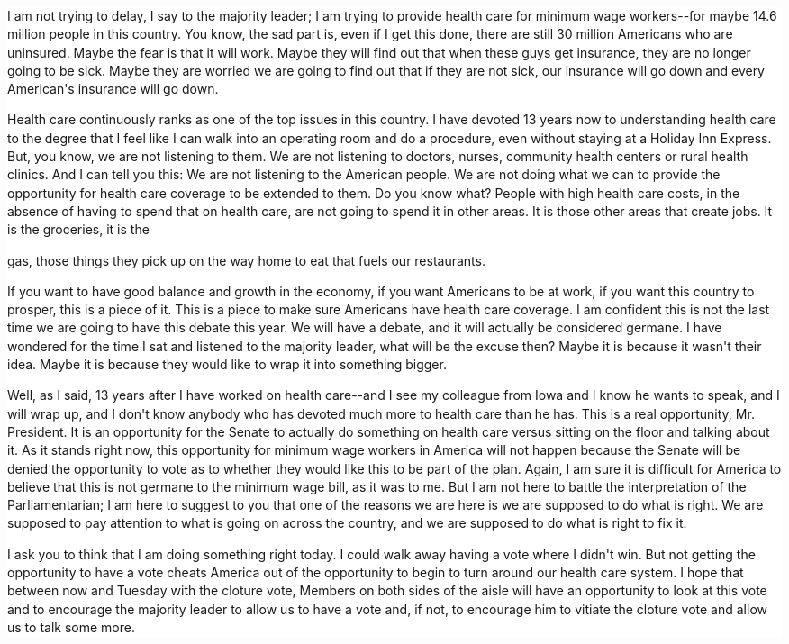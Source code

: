 I am not trying to delay, I say to the majority leader; I am trying 
to provide health care for minimum wage workers--for maybe 14.6 million 
people in this country. You know, the sad part is, even if I get this 
done, there are still 30 million Americans who are uninsured. Maybe the 
fear is that it will work. Maybe they will find out that when these 
guys get insurance, they are no longer going to be sick. Maybe they are 
worried we are going to find out that if they are not sick, our 
insurance will go down and every American's insurance will go down.

Health care continuously ranks as one of the top issues in this 
country. I have devoted 13 years now to understanding health care to 
the degree that I feel like I can walk into an operating room and do a 
procedure, even without staying at a Holiday Inn Express. But, you 
know, we are not listening to them. We are not listening to doctors, 
nurses, community health centers or rural health clinics. And I can 
tell you this: We are not listening to the American people. We are not 
doing what we can to provide the opportunity for health care coverage 
to be extended to them. Do you know what? People with high health care 
costs, in the absence of having to spend that on health care, are not 
going to spend it in other areas. It is those other areas that create 
jobs. It is the groceries, it is the


gas, those things they pick up on the way home to eat that fuels our 
restaurants.

If you want to have good balance and growth in the economy, if you 
want Americans to be at work, if you want this country to prosper, this 
is a piece of it. This is a piece to make sure Americans have health 
care coverage. I am confident this is not the last time we are going to 
have this debate this year. We will have a debate, and it will actually 
be considered germane. I have wondered for the time I sat and listened 
to the majority leader, what will be the excuse then? Maybe it is 
because it wasn't their idea. Maybe it is because they would like to 
wrap it into something bigger.


Well, as I said, 13 years after I have worked on health care--and I 
see my colleague from Iowa and I know he wants to speak, and I will 
wrap up, and I don't know anybody who has devoted much more to health 
care than he has. This is a real opportunity, Mr. President. It is an 
opportunity for the Senate to actually do something on health care 
versus sitting on the floor and talking about it. As it stands right 
now, this opportunity for minimum wage workers in America will not 
happen because the Senate will be denied the opportunity to vote as to 
whether they would like this to be part of the plan. Again, I am sure 
it is difficult for America to believe that this is not germane to the 
minimum wage bill, as it was to me. But I am not here to battle the 
interpretation of the Parliamentarian; I am here to suggest to you that 
one of the reasons we are here is we are supposed to do what is right. 
We are supposed to pay attention to what is going on across the 
country, and we are supposed to do what is right to fix it.

I ask you to think that I am doing something right today. I could 
walk away having a vote where I didn't win. But not getting the 
opportunity to have a vote cheats America out of the opportunity to 
begin to turn around our health care system. I hope that between now 
and Tuesday with the cloture vote, Members on both sides of the aisle 
will have an opportunity to look at this vote and to encourage the 
majority leader to allow us to have a vote and, if not, to encourage 
him to vitiate the cloture vote and allow us to talk some more.
